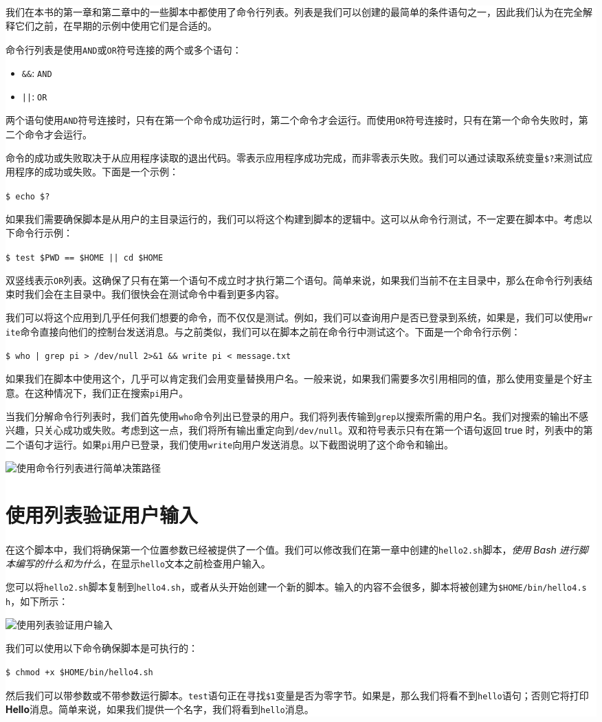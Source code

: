 我们在本书的第一章和第二章中的一些脚本中都使用了命令行列表。列表是我们可以创建的最简单的条件语句之一，因此我们认为在完全解释它们之前，在早期的示例中使用它们是合适的。

命令行列表是使用`AND`或`OR`符号连接的两个或多个语句：

+   `&&`: `AND`

+   `||`: `OR`

两个语句使用`AND`符号连接时，只有在第一个命令成功运行时，第二个命令才会运行。而使用`OR`符号连接时，只有在第一个命令失败时，第二个命令才会运行。

命令的成功或失败取决于从应用程序读取的退出代码。零表示应用程序成功完成，而非零表示失败。我们可以通过读取系统变量`$?`来测试应用程序的成功或失败。下面是一个示例：

```
$ echo $?

```

如果我们需要确保脚本是从用户的主目录运行的，我们可以将这个构建到脚本的逻辑中。这可以从命令行测试，不一定要在脚本中。考虑以下命令行示例：

```
$ test $PWD == $HOME || cd $HOME

```

双竖线表示`OR`列表。这确保了只有在第一个语句不成立时才执行第二个语句。简单来说，如果我们当前不在主目录中，那么在命令行列表结束时我们会在主目录中。我们很快会在测试命令中看到更多内容。

我们可以将这个应用到几乎任何我们想要的命令，而不仅仅是测试。例如，我们可以查询用户是否已登录到系统，如果是，我们可以使用`write`命令直接向他们的控制台发送消息。与之前类似，我们可以在脚本之前在命令行中测试这个。下面是一个命令行示例：

```
$ who | grep pi > /dev/null 2>&1 && write pi < message.txt

```

如果我们在脚本中使用这个，几乎可以肯定我们会用变量替换用户名。一般来说，如果我们需要多次引用相同的值，那么使用变量是个好主意。在这种情况下，我们正在搜索`pi`用户。

当我们分解命令行列表时，我们首先使用`who`命令列出已登录的用户。我们将列表传输到`grep`以搜索所需的用户名。我们对搜索的输出不感兴趣，只关心成功或失败。考虑到这一点，我们将所有输出重定向到`/dev/null`。双和符号表示只有在第一个语句返回 true 时，列表中的第二个语句才运行。如果`pi`用户已登录，我们使用`write`向用户发送消息。以下截图说明了这个命令和输出。

![使用命令行列表进行简单决策路径](https://github.com/OpenDocCN/freelearn-linux-zh/raw/master/docs/ms-linux-sh-scp/img/00029.jpeg)

# 使用列表验证用户输入

在这个脚本中，我们将确保第一个位置参数已经被提供了一个值。我们可以修改我们在第一章中创建的`hello2.sh`脚本，*使用 Bash 进行脚本编写的什么和为什么*，在显示`hello`文本之前检查用户输入。

您可以将`hello2.sh`脚本复制到`hello4.sh`，或者从头开始创建一个新的脚本。输入的内容不会很多，脚本将被创建为`$HOME/bin/hello4.sh`，如下所示：

![使用列表验证用户输入](https://github.com/OpenDocCN/freelearn-linux-zh/raw/master/docs/ms-linux-sh-scp/img/00030.jpeg)

我们可以使用以下命令确保脚本是可执行的：

```
$ chmod +x $HOME/bin/hello4.sh

```

然后我们可以带参数或不带参数运行脚本。`test`语句正在寻找`$1`变量是否为零字节。如果是，那么我们将看不到`hello`语句；否则它将打印**Hello**消息。简单来说，如果我们提供一个名字，我们将看到`hello`消息。
